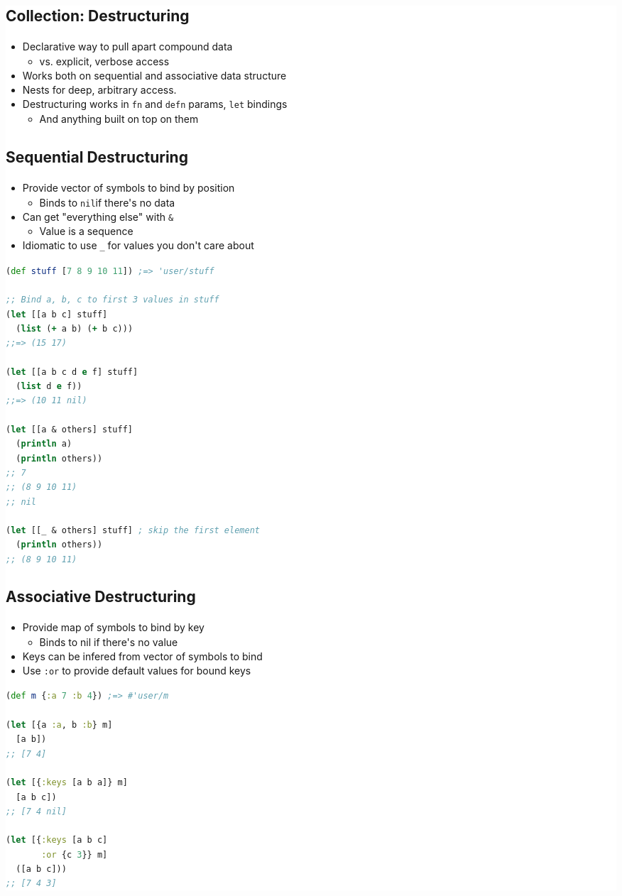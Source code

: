 ## Collection: Destructuring

- Declarative way to pull apart compound data
  - vs. explicit, verbose access
- Works both on sequential and associative data structure
- Nests for deep, arbitrary access.
- Destructuring works in `fn` and `defn` params, `let` bindings
  - And anything built on top on them

## Sequential Destructuring

- Provide vector of symbols to bind by position
  - Binds to `nil`if there's no data
- Can get "everything else" with `&`
  - Value is a sequence
- Idiomatic to use `_` for values you don't care about

```clojure
(def stuff [7 8 9 10 11]) ;=> 'user/stuff

;; Bind a, b, c to first 3 values in stuff
(let [[a b c] stuff]
  (list (+ a b) (+ b c)))
;;=> (15 17)

(let [[a b c d e f] stuff]
  (list d e f))
;;=> (10 11 nil)

(let [[a & others] stuff]
  (println a)
  (println others))
;; 7
;; (8 9 10 11)
;; nil

(let [[_ & others] stuff] ; skip the first element
  (println others))
;; (8 9 10 11)
```

## Associative Destructuring

- Provide map of symbols to bind by key
  - Binds to nil if there's no value
- Keys can be infered from vector of symbols to bind
- Use `:or` to provide default values for bound keys

```clojure
(def m {:a 7 :b 4}) ;=> #'user/m

(let [{a :a, b :b} m]
  [a b])
;; [7 4]

(let [{:keys [a b a]} m]
  [a b c])
;; [7 4 nil]

(let [{:keys [a b c]
       :or {c 3}} m]
  ([a b c]))
;; [7 4 3]
```
